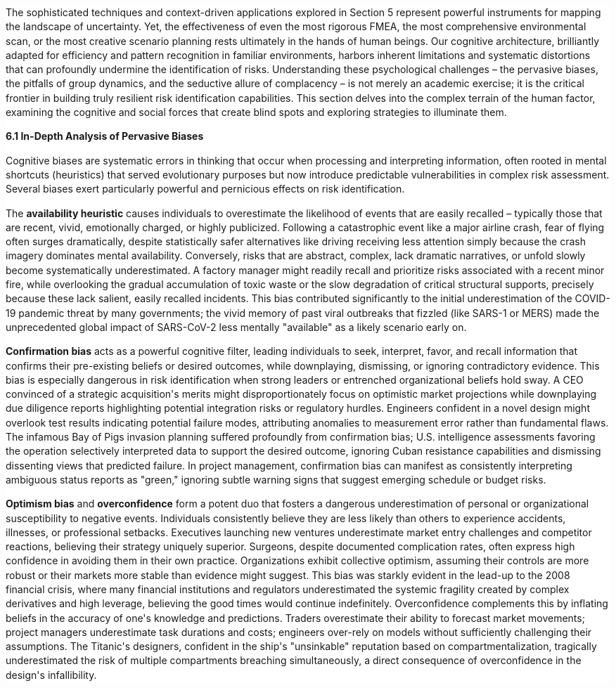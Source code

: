 The sophisticated techniques and context-driven applications explored in Section 5 represent powerful instruments for mapping the landscape of uncertainty. Yet, the effectiveness of even the most rigorous FMEA, the most comprehensive environmental scan, or the most creative scenario planning rests ultimately in the hands of human beings. Our cognitive architecture, brilliantly adapted for efficiency and pattern recognition in familiar environments, harbors inherent limitations and systematic distortions that can profoundly undermine the identification of risks. Understanding these psychological challenges – the pervasive biases, the pitfalls of group dynamics, and the seductive allure of complacency – is not merely an academic exercise; it is the critical frontier in building truly resilient risk identification capabilities. This section delves into the complex terrain of the human factor, examining the cognitive and social forces that create blind spots and exploring strategies to illuminate them.

**6.1 In-Depth Analysis of Pervasive Biases**

Cognitive biases are systematic errors in thinking that occur when processing and interpreting information, often rooted in mental shortcuts (heuristics) that served evolutionary purposes but now introduce predictable vulnerabilities in complex risk assessment. Several biases exert particularly powerful and pernicious effects on risk identification.

The **availability heuristic** causes individuals to overestimate the likelihood of events that are easily recalled – typically those that are recent, vivid, emotionally charged, or highly publicized. Following a catastrophic event like a major airline crash, fear of flying often surges dramatically, despite statistically safer alternatives like driving receiving less attention simply because the crash imagery dominates mental availability. Conversely, risks that are abstract, complex, lack dramatic narratives, or unfold slowly become systematically underestimated. A factory manager might readily recall and prioritize risks associated with a recent minor fire, while overlooking the gradual accumulation of toxic waste or the slow degradation of critical structural supports, precisely because these lack salient, easily recalled incidents. This bias contributed significantly to the initial underestimation of the COVID-19 pandemic threat by many governments; the vivid memory of past viral outbreaks that fizzled (like SARS-1 or MERS) made the unprecedented global impact of SARS-CoV-2 less mentally "available" as a likely scenario early on.

**Confirmation bias** acts as a powerful cognitive filter, leading individuals to seek, interpret, favor, and recall information that confirms their pre-existing beliefs or desired outcomes, while downplaying, dismissing, or ignoring contradictory evidence. This bias is especially dangerous in risk identification when strong leaders or entrenched organizational beliefs hold sway. A CEO convinced of a strategic acquisition's merits might disproportionately focus on optimistic market projections while downplaying due diligence reports highlighting potential integration risks or regulatory hurdles. Engineers confident in a novel design might overlook test results indicating potential failure modes, attributing anomalies to measurement error rather than fundamental flaws. The infamous Bay of Pigs invasion planning suffered profoundly from confirmation bias; U.S. intelligence assessments favoring the operation selectively interpreted data to support the desired outcome, ignoring Cuban resistance capabilities and dismissing dissenting views that predicted failure. In project management, confirmation bias can manifest as consistently interpreting ambiguous status reports as "green," ignoring subtle warning signs that suggest emerging schedule or budget risks.

**Optimism bias** and **overconfidence** form a potent duo that fosters a dangerous underestimation of personal or organizational susceptibility to negative events. Individuals consistently believe they are less likely than others to experience accidents, illnesses, or professional setbacks. Executives launching new ventures underestimate market entry challenges and competitor reactions, believing their strategy uniquely superior. Surgeons, despite documented complication rates, often express high confidence in avoiding them in their own practice. Organizations exhibit collective optimism, assuming their controls are more robust or their markets more stable than evidence might suggest. This bias was starkly evident in the lead-up to the 2008 financial crisis, where many financial institutions and regulators underestimated the systemic fragility created by complex derivatives and high leverage, believing the good times would continue indefinitely. Overconfidence complements this by inflating beliefs in the accuracy of one's knowledge and predictions. Traders overestimate their ability to forecast market movements; project managers underestimate task durations and costs; engineers over-rely on models without sufficiently challenging their assumptions. The Titanic's designers, confident in the ship's "unsinkable" reputation based on compartmentalization, tragically underestimated the risk of multiple compartments breaching simultaneously, a direct consequence of overconfidence in the design's infallibility.
